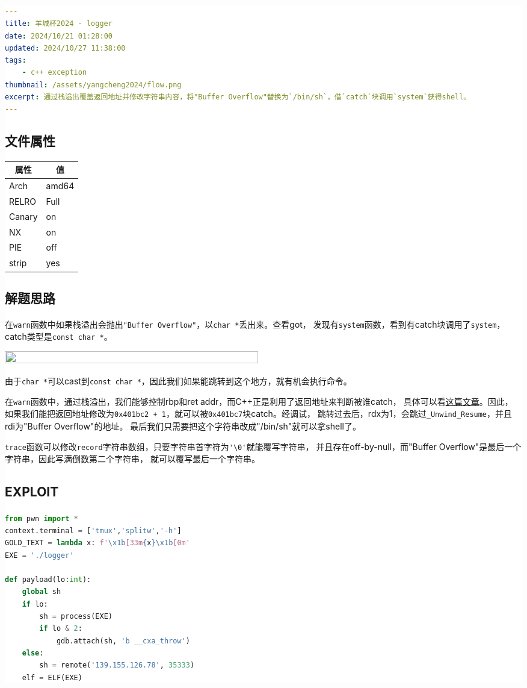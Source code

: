 ```yaml
---
title: 羊城杯2024 - logger
date: 2024/10/21 01:28:00
updated: 2024/10/27 11:38:00
tags:
    - c++ exception
thumbnail: /assets/yangcheng2024/flow.png
excerpt: 通过栈溢出覆盖返回地址并修改字符串内容，将"Buffer Overflow"替换为`/bin/sh`，借`catch`块调用`system`获得shell。
---
```


## 文件属性

|属性  |值    |
|------|------|
|Arch  |amd64 |
|RELRO |Full  |
|Canary|on    |
|NX    |on    |
|PIE   |off   |
|strip |yes   |

## 解题思路

在`warn`函数中如果栈溢出会抛出`"Buffer Overflow"`，以`char *`丢出来。查看got，
发现有`system`函数，看到有catch块调用了`system`，catch类型是`const char *`。

<img src="/assets/yangcheng2024/flow.png" height="70%" width="70%">

由于`char *`可以cast到`const char *`，因此我们如果能跳转到这个地方，就有机会执行命令。

在`warn`函数中，通过栈溢出，我们能够控制rbp和ret addr，而C++正是利用了返回地址来判断被谁catch，
具体可以看[这篇文章](https://xz.aliyun.com/t/12967)。因此，
如果我们能把返回地址修改为`0x401bc2 + 1`，就可以被`0x401bc7`块catch。经调试，
跳转过去后，rdx为1，会跳过`_Unwind_Resume`，并且rdi为"Buffer Overflow"的地址。
最后我们只需要把这个字符串改成"/bin/sh"就可以拿shell了。

`trace`函数可以修改`record`字符串数组，只要字符串首字符为`'\0'`就能覆写字符串，
并且存在off-by-null，而"Buffer Overflow"是最后一个字符串，因此写满倒数第二个字符串，
就可以覆写最后一个字符串。

## EXPLOIT

```python
from pwn import *
context.terminal = ['tmux','splitw','-h']
GOLD_TEXT = lambda x: f'\x1b[33m{x}\x1b[0m'
EXE = './logger'

def payload(lo:int):
    global sh
    if lo:
        sh = process(EXE)
        if lo & 2:
            gdb.attach(sh, 'b __cxa_throw')
    else:
        sh = remote('139.155.126.78', 35333)
    elf = ELF(EXE)

```